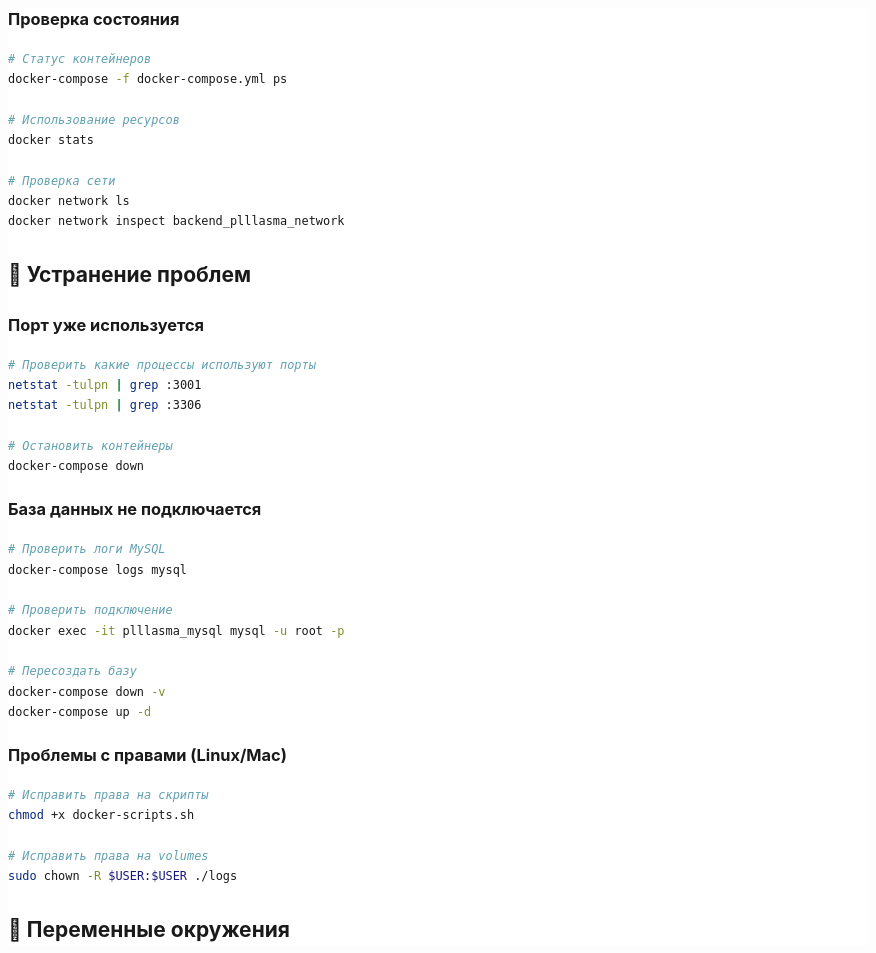 ### Проверка состояния

```bash
# Статус контейнеров
docker-compose -f docker-compose.yml ps

# Использование ресурсов
docker stats

# Проверка сети
docker network ls
docker network inspect backend_plllasma_network
```

## 🚨 Устранение проблем

### Порт уже используется

```bash
# Проверить какие процессы используют порты
netstat -tulpn | grep :3001
netstat -tulpn | grep :3306

# Остановить контейнеры
docker-compose down
```

### База данных не подключается

```bash
# Проверить логи MySQL
docker-compose logs mysql

# Проверить подключение
docker exec -it plllasma_mysql mysql -u root -p

# Пересоздать базу
docker-compose down -v
docker-compose up -d
```

### Проблемы с правами (Linux/Mac)

```bash
# Исправить права на скрипты
chmod +x docker-scripts.sh

# Исправить права на volumes
sudo chown -R $USER:$USER ./logs
```

## 📝 Переменные окружения
